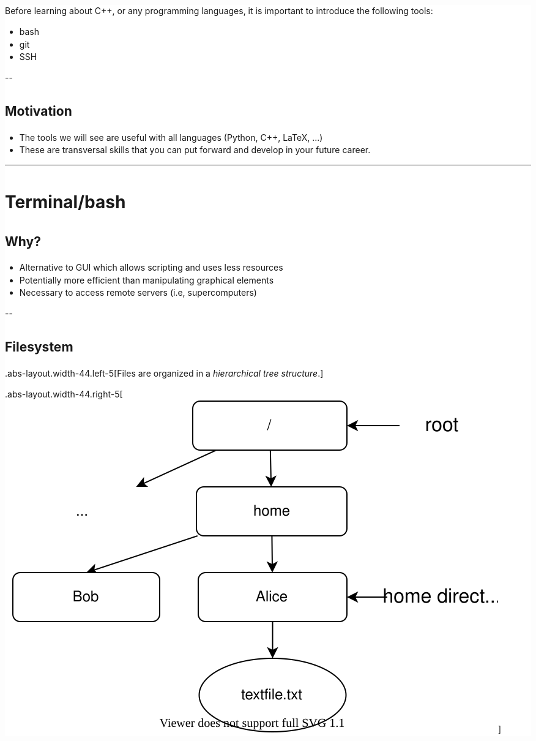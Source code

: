 Before learning about C++, or any programming languages, it is important to introduce the following tools:

- bash
- git
- SSH

--

## Motivation

- The tools we will see are useful with all languages (Python, C++, LaTeX, ...)
- These are transversal skills that you can put forward and develop in your future career.

---

# Terminal/bash

## Why?

- Alternative to GUI which allows scripting and uses less resources
- Potentially more efficient than manipulating graphical elements
- Necessary to access remote servers (i.e, supercomputers)

--

## Filesystem

.abs-layout.width-44.left-5[Files are organized in a *hierarchical tree structure*.]

.abs-layout.width-44.right-5[![hierarchical tree structure](static/directory_hierarchy.drawio.svg)]

